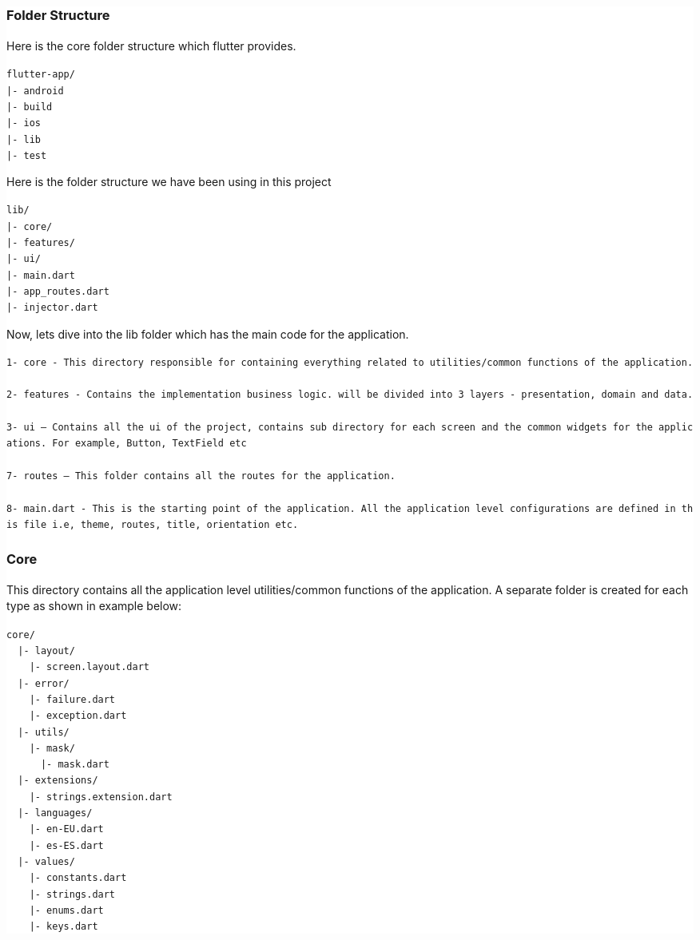 ### Folder Structure

Here is the core folder structure which flutter provides.

```
flutter-app/
|- android
|- build
|- ios
|- lib
|- test
```

Here is the folder structure we have been using in this project

```
lib/
|- core/
|- features/
|- ui/
|- main.dart
|- app_routes.dart
|- injector.dart
```

Now, lets dive into the lib folder which has the main code for the application.

```
1- core - This directory responsible for containing everything related to utilities/common functions of the application.

2- features - Contains the implementation business logic. will be divided into 3 layers - presentation, domain and data.

3- ui — Contains all the ui of the project, contains sub directory for each screen and the common widgets for the applications. For example, Button, TextField etc

7- routes — This folder contains all the routes for the application.

8- main.dart - This is the starting point of the application. All the application level configurations are defined in this file i.e, theme, routes, title, orientation etc.
```

### Core

This directory contains all the application level utilities/common functions of the application. A separate folder is created for each type as shown in example below:

```
core/
  |- layout/
    |- screen.layout.dart
  |- error/
    |- failure.dart
    |- exception.dart
  |- utils/
    |- mask/
      |- mask.dart
  |- extensions/
    |- strings.extension.dart
  |- languages/
    |- en-EU.dart
    |- es-ES.dart
  |- values/
    |- constants.dart
    |- strings.dart
    |- enums.dart
    |- keys.dart
```